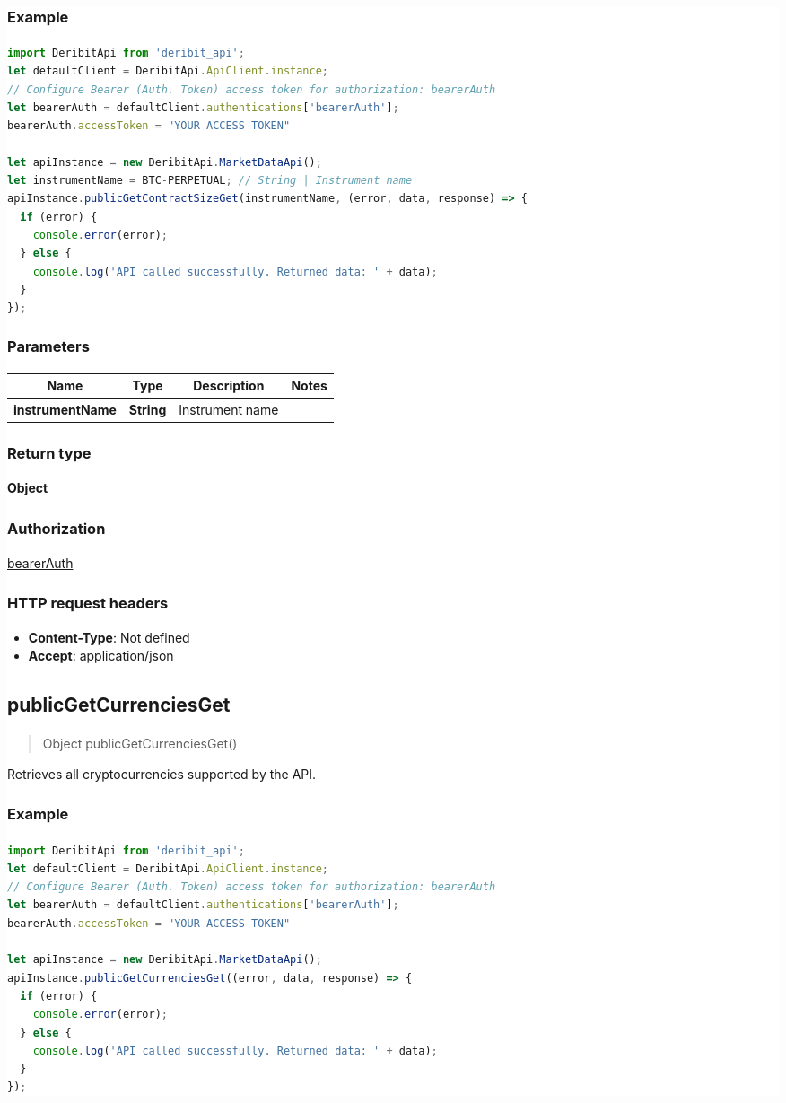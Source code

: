 ### Example

```javascript
import DeribitApi from 'deribit_api';
let defaultClient = DeribitApi.ApiClient.instance;
// Configure Bearer (Auth. Token) access token for authorization: bearerAuth
let bearerAuth = defaultClient.authentications['bearerAuth'];
bearerAuth.accessToken = "YOUR ACCESS TOKEN"

let apiInstance = new DeribitApi.MarketDataApi();
let instrumentName = BTC-PERPETUAL; // String | Instrument name
apiInstance.publicGetContractSizeGet(instrumentName, (error, data, response) => {
  if (error) {
    console.error(error);
  } else {
    console.log('API called successfully. Returned data: ' + data);
  }
});
```

### Parameters


Name | Type | Description  | Notes
------------- | ------------- | ------------- | -------------
 **instrumentName** | **String**| Instrument name | 

### Return type

**Object**

### Authorization

[bearerAuth](../README.md#bearerAuth)

### HTTP request headers

- **Content-Type**: Not defined
- **Accept**: application/json


## publicGetCurrenciesGet

> Object publicGetCurrenciesGet()

Retrieves all cryptocurrencies supported by the API.

### Example

```javascript
import DeribitApi from 'deribit_api';
let defaultClient = DeribitApi.ApiClient.instance;
// Configure Bearer (Auth. Token) access token for authorization: bearerAuth
let bearerAuth = defaultClient.authentications['bearerAuth'];
bearerAuth.accessToken = "YOUR ACCESS TOKEN"

let apiInstance = new DeribitApi.MarketDataApi();
apiInstance.publicGetCurrenciesGet((error, data, response) => {
  if (error) {
    console.error(error);
  } else {
    console.log('API called successfully. Returned data: ' + data);
  }
});
```

